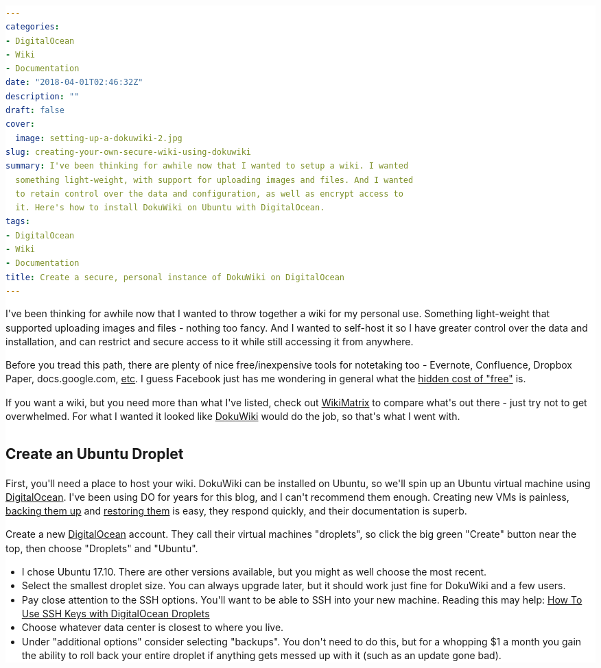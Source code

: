 ```yaml
---
categories:
- DigitalOcean
- Wiki
- Documentation
date: "2018-04-01T02:46:32Z"
description: ""
draft: false
cover:
  image: setting-up-a-dokuwiki-2.jpg
slug: creating-your-own-secure-wiki-using-dokuwiki
summary: I've been thinking for awhile now that I wanted to setup a wiki. I wanted
  something light-weight, with support for uploading images and files. And I wanted
  to retain control over the data and configuration, as well as encrypt access to
  it. Here's how to install DokuWiki on Ubuntu with DigitalOcean.
tags:
- DigitalOcean
- Wiki
- Documentation
title: Create a secure, personal instance of DokuWiki on DigitalOcean
---
```

I've been thinking for awhile now that I wanted to throw together a wiki for my personal use. Something light-weight that supported uploading images and files - nothing too fancy. And I wanted to self-host it so I have greater control over the data and installation, and can restrict and secure access to it while still accessing it from anywhere.

Before you tread this path, there are plenty of nice free/inexpensive tools for notetaking too - Evernote, Confluence, Dropbox Paper, docs.google.com, [etc](https://www.workzone.com/blog/evernote-alternatives/). I guess Facebook just has me wondering in general what the [hidden cost of "free"](https://grantwinney.com/why-i-dumped-facebook-for-good/) is.

If you want a wiki, but you need more than what I've listed, check out [WikiMatrix](https://www.wikimatrix.org/compare/TiddlyWiki+DokuWiki+MediaWiki) to compare what's out there - just try not to get overwhelmed. For what I wanted it looked like [DokuWiki](https://www.dokuwiki.org/) would do the job, so that's what I went with.

## Create an Ubuntu Droplet

First, you'll need a place to host your wiki. DokuWiki can be installed on Ubuntu, so we'll spin up an Ubuntu virtual machine using [DigitalOcean](https://m.do.co/c/448f25462030). I've been using DO for years for this blog, and I can't recommend them enough. Creating new VMs is painless, [backing them up](https://www.digitalocean.com/community/tutorials/an-introduction-to-digitalocean-backups) and [restoring them](https://www.digitalocean.com/community/tutorials/an-introduction-to-digitalocean-backups#restore-droplet) is easy, they respond quickly, and their documentation is superb.

Create a new [DigitalOcean](https://m.do.co/c/448f25462030) account. They call their virtual machines "droplets", so click the big green "Create" button near the top, then choose "Droplets" and "Ubuntu".

- I chose Ubuntu 17.10. There are other versions available, but you might as well choose the most recent.
- Select the smallest droplet size. You can always upgrade later, but it should work just fine for DokuWiki and a few users.
- Pay close attention to the SSH options. You'll want to be able to SSH into your new machine. Reading this may help: [How To Use SSH Keys with DigitalOcean Droplets](https://www.digitalocean.com/community/tutorials/how-to-use-ssh-keys-with-digitalocean-droplets)
- Choose whatever data center is closest to where you live.
- Under "additional options" consider selecting "backups". You don't need to do this, but for a whopping $1 a month you gain the ability to roll back your entire droplet if anything gets messed up with it (such as an update gone bad).
